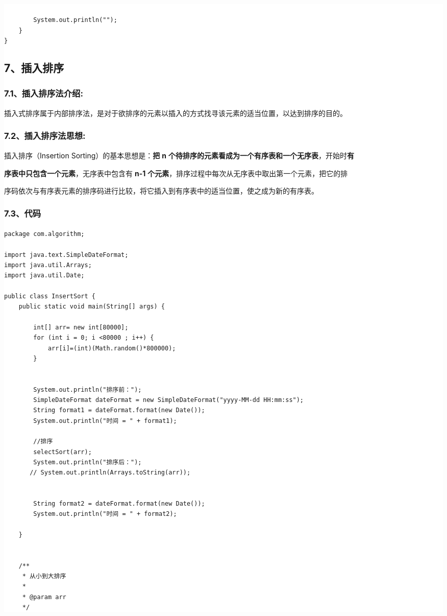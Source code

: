 ```

        System.out.println("");
    }
}
```





## 7、插入排序 

### 7.1、插入排序法介绍: 

插入式排序属于内部排序法，是对于欲排序的元素以插入的方式找寻该元素的适当位置，以达到排序的目的。 



### 7.2、插入排序法思想: 

插入排序（Insertion Sorting）的基本思想是：**把** **n** **个待排序的元素看成为一个有序表和一个无序表**，开始时**有** 

**序表中只包含一个元素**，无序表中包含有 **n-1** **个元素**，排序过程中每次从无序表中取出第一个元素，把它的排 

序码依次与有序表元素的排序码进行比较，将它插入到有序表中的适当位置，使之成为新的有序表。



### 7.3、代码

```
package com.algorithm;

import java.text.SimpleDateFormat;
import java.util.Arrays;
import java.util.Date;

public class InsertSort {
    public static void main(String[] args) {

        int[] arr= new int[80000];
        for (int i = 0; i <80000 ; i++) {
            arr[i]=(int)(Math.random()*800000);
        }


        System.out.println("排序前：");
        SimpleDateFormat dateFormat = new SimpleDateFormat("yyyy-MM-dd HH:mm:ss");
        String format1 = dateFormat.format(new Date());
        System.out.println("时间 = " + format1);

        //排序
        selectSort(arr);
        System.out.println("排序后：");
       // System.out.println(Arrays.toString(arr));


        String format2 = dateFormat.format(new Date());
        System.out.println("时间 = " + format2);

    }


    /**
     * 从小到大排序
     *
     * @param arr
     */
```